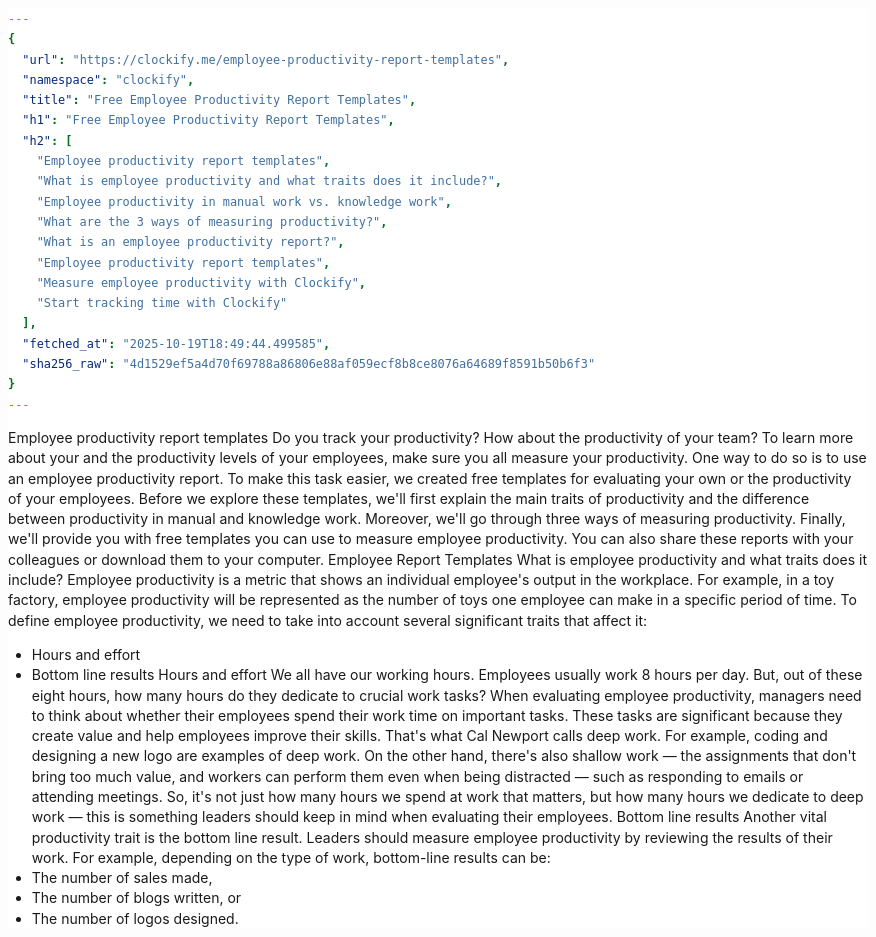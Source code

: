 ```yaml
---
{
  "url": "https://clockify.me/employee-productivity-report-templates",
  "namespace": "clockify",
  "title": "Free Employee Productivity Report Templates",
  "h1": "Free Employee Productivity Report Templates",
  "h2": [
    "Employee productivity report templates",
    "What is employee productivity and what traits does it include?",
    "Employee productivity in manual work vs. knowledge work",
    "What are the 3 ways of measuring productivity?",
    "What is an employee productivity report?",
    "Employee productivity report templates",
    "Measure employee productivity with Clockify",
    "Start tracking time with Clockify"
  ],
  "fetched_at": "2025-10-19T18:49:44.499585",
  "sha256_raw": "4d1529ef5a4d70f69788a86806e88af059ecf8b8ce8076a64689f8591b50b6f3"
}
---
```


Employee productivity report templates
Do you track your productivity? How about the productivity of your team?
To learn more about your and the productivity levels of your employees, make sure you all measure your productivity.
One way to do so is to use an employee productivity report. To make this task easier, we created free templates for evaluating your own or the productivity of your employees.
Before we explore these templates, we'll first explain the main traits of productivity and the difference between productivity in manual and knowledge work.
Moreover, we'll go through three ways of measuring productivity.
Finally, we'll provide you with free templates you can use to measure employee productivity. You can also share these reports with your colleagues or download them to your computer.
Employee Report Templates
What is employee productivity and what traits does it include?
Employee productivity is a metric that shows an individual employee's output in the workplace.
For example, in a toy factory, employee productivity will be represented as the number of toys one employee can make in a specific period of time.
To define employee productivity, we need to take into account several significant traits that affect it:
- Hours and effort
- Bottom line results
Hours and effort
We all have our working hours.
Employees usually work 8 hours per day. But, out of these eight hours, how many hours do they dedicate to crucial work tasks?
When evaluating employee productivity, managers need to think about whether their employees spend their work time on important tasks.
These tasks are significant because they create value and help employees improve their skills. That's what Cal Newport calls deep work.
For example, coding and designing a new logo are examples of deep work.
On the other hand, there's also shallow work — the assignments that don't bring too much value, and workers can perform them even when being distracted — such as responding to emails or attending meetings.
So, it's not just how many hours we spend at work that matters, but how many hours we dedicate to deep work — this is something leaders should keep in mind when evaluating their employees.
Bottom line results
Another vital productivity trait is the bottom line result.
Leaders should measure employee productivity by reviewing the results of their work.
For example, depending on the type of work, bottom-line results can be:
- The number of sales made,
- The number of blogs written, or
- The number of logos designed.